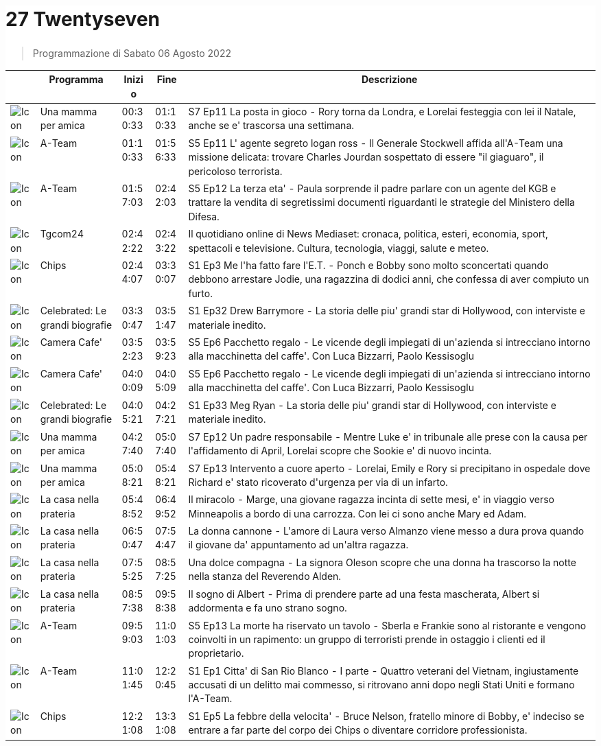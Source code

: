 # 27 Twentyseven
> Programmazione di Sabato 06 Agosto 2022

||Programma|Inizio|Fine|Descrizione|
|---|---|---|---|---|
|![Icon](https://guidatv.sky.it/uuid/0687e44e-5f38-492d-b424-d0433a20a6ee/cover?md5ChecksumParam=95b0005a53d0258dede03fad5f1dab70)|Una mamma per amica|00:30:33|01:10:33|S7 Ep11 La posta in gioco - Rory torna da Londra, e Lorelai festeggia con lei il Natale, anche se e&#039; trascorsa una settimana.
|![Icon](https://guidatv.sky.it/uuid/094039ab-e489-41a4-9d0f-13f9e41e1f8a/cover?md5ChecksumParam=17058f46216cf1e221fa2ddcfc25629d)|A-Team|01:10:33|01:56:33|S5 Ep11 L&#039; agente segreto logan ross - Il Generale Stockwell affida all&#039;A-Team una missione delicata: trovare Charles Jourdan sospettato di essere &quot;il giaguaro&quot;, il pericoloso terrorista.
|![Icon](https://guidatv.sky.it/uuid/094039ab-e489-41a4-9d0f-13f9e41e1f8a/cover?md5ChecksumParam=17058f46216cf1e221fa2ddcfc25629d)|A-Team|01:57:03|02:42:03|S5 Ep12 La terza eta&#039; - Paula sorprende il padre parlare con un agente del KGB e trattare la vendita di segretissimi documenti riguardanti le strategie del Ministero della Difesa.
|![Icon](https://guidatv.sky.it/uuid/Intrattenimento_Cover_aS6G29F8N9.png)|Tgcom24|02:42:22|02:43:22|Il quotidiano online di News Mediaset: cronaca, politica, esteri, economia, sport, spettacoli e televisione. Cultura, tecnologia, viaggi, salute e meteo.
|![Icon](https://guidatv.sky.it/uuid/1b22a40e-fc06-4233-84dd-4bc089961b24/cover?md5ChecksumParam=04b612891354bf72baf535bd3fe31d1e)|Chips|02:44:07|03:30:07|S1 Ep3 Me l&#039;ha fatto fare l&#039;E.T. - Ponch e Bobby sono molto sconcertati quando debbono arrestare Jodie, una ragazzina di dodici anni, che confessa di aver compiuto un furto.
|![Icon](https://guidatv.sky.it/uuid/01ff331e-756b-4cb6-b1e4-ab8897343b2e/cover?md5ChecksumParam=888d13266715a00e8edc5da08e1049b2)|Celebrated: Le grandi biografie|03:30:47|03:51:47|S1 Ep32 Drew Barrymore - La storia delle piu&#039; grandi star di Hollywood, con interviste e materiale inedito.
|![Icon](https://guidatv.sky.it/uuid/010bcb9e-1c55-4cae-91e3-0d25e750cf7d/cover?md5ChecksumParam=981fb76e746fdfa86c85d1d934cb772e)|Camera Cafe&#039;|03:52:23|03:59:23|S5 Ep6 Pacchetto regalo - Le vicende degli impiegati di un&#039;azienda si intrecciano intorno alla macchinetta del caffe&#039;. Con Luca Bizzarri, Paolo Kessisoglu
|![Icon](https://guidatv.sky.it/uuid/010bcb9e-1c55-4cae-91e3-0d25e750cf7d/cover?md5ChecksumParam=981fb76e746fdfa86c85d1d934cb772e)|Camera Cafe&#039;|04:00:09|04:05:09|S5 Ep6 Pacchetto regalo - Le vicende degli impiegati di un&#039;azienda si intrecciano intorno alla macchinetta del caffe&#039;. Con Luca Bizzarri, Paolo Kessisoglu
|![Icon](https://guidatv.sky.it/uuid/01ff331e-756b-4cb6-b1e4-ab8897343b2e/cover?md5ChecksumParam=888d13266715a00e8edc5da08e1049b2)|Celebrated: Le grandi biografie|04:05:21|04:27:21|S1 Ep33 Meg Ryan - La storia delle piu&#039; grandi star di Hollywood, con interviste e materiale inedito.
|![Icon](https://guidatv.sky.it/uuid/0687e44e-5f38-492d-b424-d0433a20a6ee/cover?md5ChecksumParam=95b0005a53d0258dede03fad5f1dab70)|Una mamma per amica|04:27:40|05:07:40|S7 Ep12 Un padre responsabile - Mentre Luke e&#039; in tribunale alle prese con la causa per l&#039;affidamento di April, Lorelai scopre che Sookie e&#039; di nuovo incinta.
|![Icon](https://guidatv.sky.it/uuid/0687e44e-5f38-492d-b424-d0433a20a6ee/cover?md5ChecksumParam=95b0005a53d0258dede03fad5f1dab70)|Una mamma per amica|05:08:21|05:48:21|S7 Ep13 Intervento a cuore aperto - Lorelai, Emily e Rory si precipitano in ospedale dove Richard e&#039; stato ricoverato d&#039;urgenza per via di un infarto.
|![Icon](https://guidatv.sky.it/uuid/0343913c-0111-4130-8949-ed9670b566ca/cover?md5ChecksumParam=cfb3d7066c23338a0885539fa932f2dd)|La casa nella prateria|05:48:52|06:49:52|Il miracolo - Marge, una giovane ragazza incinta di sette mesi, e&#039; in viaggio verso Minneapolis a bordo di una carrozza. Con lei ci sono anche Mary ed Adam.
|![Icon](https://guidatv.sky.it/uuid/0343913c-0111-4130-8949-ed9670b566ca/cover?md5ChecksumParam=cfb3d7066c23338a0885539fa932f2dd)|La casa nella prateria|06:50:47|07:54:47|La donna cannone - L&#039;amore di Laura verso Almanzo viene messo a dura prova quando il giovane da&#039; appuntamento ad un&#039;altra ragazza.
|![Icon](https://guidatv.sky.it/uuid/0343913c-0111-4130-8949-ed9670b566ca/cover?md5ChecksumParam=cfb3d7066c23338a0885539fa932f2dd)|La casa nella prateria|07:55:25|08:57:25|Una dolce compagna - La signora Oleson scopre che una donna ha trascorso la notte nella stanza del Reverendo Alden.
|![Icon](https://guidatv.sky.it/uuid/06e08622-2b7c-4a0e-9046-ccac64e90e48/cover?md5ChecksumParam=723e62210c162cc80ee29ffdd0adbbef)|La casa nella prateria|08:57:38|09:58:38|Il sogno di Albert - Prima di prendere parte ad una festa mascherata, Albert si addormenta e fa uno strano sogno.
|![Icon](https://guidatv.sky.it/uuid/094039ab-e489-41a4-9d0f-13f9e41e1f8a/cover?md5ChecksumParam=17058f46216cf1e221fa2ddcfc25629d)|A-Team|09:59:03|11:01:03|S5 Ep13 La morte ha riservato un tavolo - Sberla e Frankie sono al ristorante e vengono coinvolti in un rapimento: un gruppo di terroristi prende in ostaggio i clienti ed il proprietario.
|![Icon](https://guidatv.sky.it/uuid/07a15245-f186-4bd3-9d82-e644e3b5dab3/cover?md5ChecksumParam=3d9fec8403f8b31d66f1cceca636ceec)|A-Team|11:01:45|12:20:45|S1 Ep1 Citta&#039; di San Rio Blanco - I parte - Quattro veterani del Vietnam, ingiustamente accusati di un delitto mai commesso, si ritrovano anni dopo negli Stati Uniti e formano l&#039;A-Team.
|![Icon](https://guidatv.sky.it/uuid/1b22a40e-fc06-4233-84dd-4bc089961b24/cover?md5ChecksumParam=04b612891354bf72baf535bd3fe31d1e)|Chips|12:21:08|13:31:08|S1 Ep5 La febbre della velocita&#039; - Bruce Nelson, fratello minore di Bobby, e&#039; indeciso se entrare a far parte del corpo dei Chips o diventare corridore professionista.